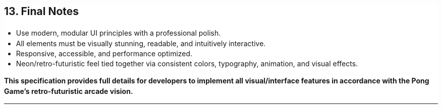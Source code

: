 
## 13. Final Notes

- Use modern, modular UI principles with a professional polish.
- All elements must be visually stunning, readable, and intuitively interactive.
- Responsive, accessible, and performance optimized.
- Neon/retro-futuristic feel tied together via consistent colors, typography, animation, and visual effects.

**This specification provides full details for developers to implement all visual/interface features in accordance with the Pong Game’s retro-futuristic arcade vision.**

---